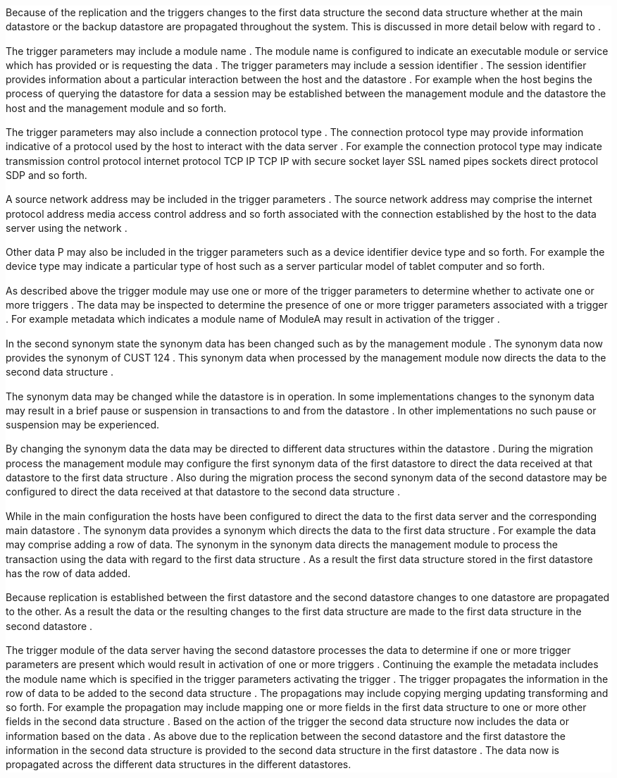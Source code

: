 Because of the replication and the triggers changes to the first data structure the second data structure whether at the main datastore or the backup datastore are propagated throughout the system. This is discussed in more detail below with regard to .

The trigger parameters may include a module name . The module name is configured to indicate an executable module or service which has provided or is requesting the data . The trigger parameters may include a session identifier . The session identifier provides information about a particular interaction between the host and the datastore . For example when the host begins the process of querying the datastore for data a session may be established between the management module and the datastore the host and the management module and so forth.

The trigger parameters may also include a connection protocol type . The connection protocol type may provide information indicative of a protocol used by the host to interact with the data server . For example the connection protocol type may indicate transmission control protocol internet protocol TCP IP TCP IP with secure socket layer SSL named pipes sockets direct protocol SDP and so forth.

A source network address may be included in the trigger parameters . The source network address may comprise the internet protocol address media access control address and so forth associated with the connection established by the host to the data server using the network .

Other data P may also be included in the trigger parameters such as a device identifier device type and so forth. For example the device type may indicate a particular type of host such as a server particular model of tablet computer and so forth.

As described above the trigger module may use one or more of the trigger parameters to determine whether to activate one or more triggers . The data may be inspected to determine the presence of one or more trigger parameters associated with a trigger . For example metadata which indicates a module name of ModuleA may result in activation of the trigger .

In the second synonym state the synonym data has been changed such as by the management module . The synonym data now provides the synonym of CUST 124 . This synonym data when processed by the management module now directs the data to the second data structure .

The synonym data may be changed while the datastore is in operation. In some implementations changes to the synonym data may result in a brief pause or suspension in transactions to and from the datastore . In other implementations no such pause or suspension may be experienced.

By changing the synonym data the data may be directed to different data structures within the datastore . During the migration process the management module may configure the first synonym data of the first datastore to direct the data received at that datastore to the first data structure . Also during the migration process the second synonym data of the second datastore may be configured to direct the data received at that datastore to the second data structure .

While in the main configuration the hosts have been configured to direct the data to the first data server and the corresponding main datastore . The synonym data provides a synonym which directs the data to the first data structure . For example the data may comprise adding a row of data. The synonym in the synonym data directs the management module to process the transaction using the data with regard to the first data structure . As a result the first data structure stored in the first datastore has the row of data added.

Because replication is established between the first datastore and the second datastore changes to one datastore are propagated to the other. As a result the data or the resulting changes to the first data structure are made to the first data structure in the second datastore .

The trigger module of the data server having the second datastore processes the data to determine if one or more trigger parameters are present which would result in activation of one or more triggers . Continuing the example the metadata includes the module name which is specified in the trigger parameters activating the trigger . The trigger propagates the information in the row of data to be added to the second data structure . The propagations may include copying merging updating transforming and so forth. For example the propagation may include mapping one or more fields in the first data structure to one or more other fields in the second data structure . Based on the action of the trigger the second data structure now includes the data or information based on the data . As above due to the replication between the second datastore and the first datastore the information in the second data structure is provided to the second data structure in the first datastore . The data now is propagated across the different data structures in the different datastores.
